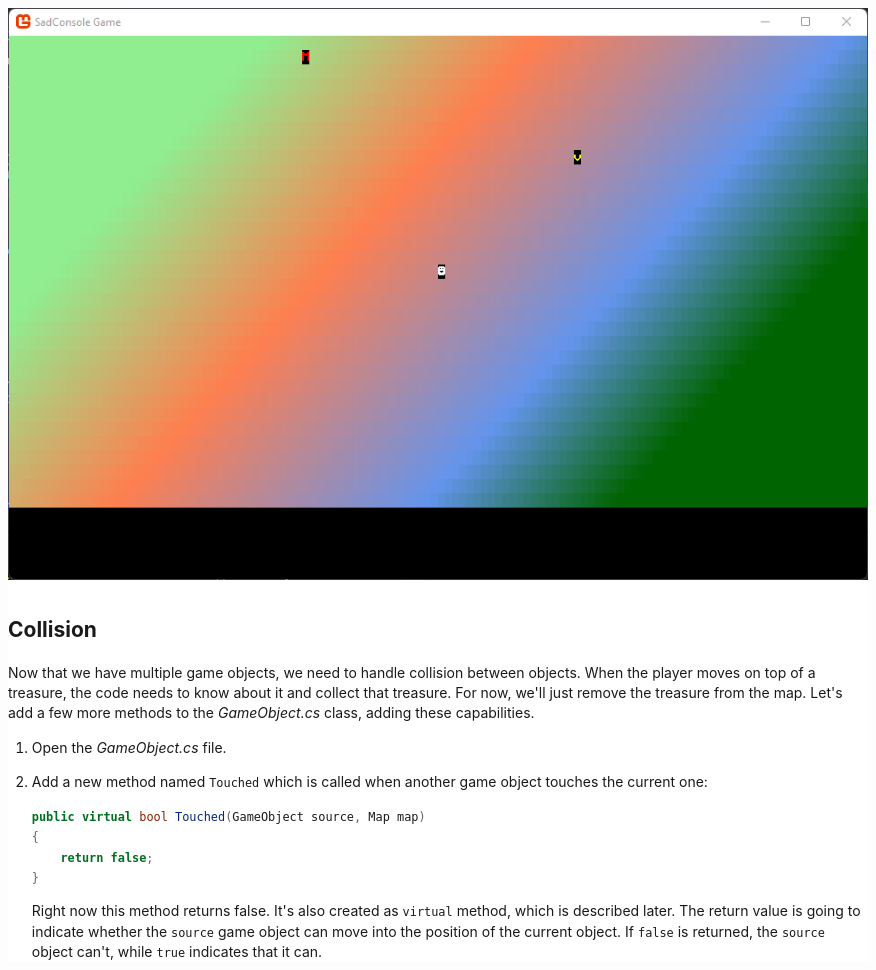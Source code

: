 ![A monster and treasure object on the game map](images/part-4-mapobject/monster-and-treasure.png)

## Collision

Now that we have multiple game objects, we need to handle collision between objects. When the player moves on top of a treasure, the code needs to know about it and collect that treasure. For now, we'll just remove the treasure from the map. Let's add a few more methods to the _GameObject.cs_ class, adding these capabilities.

01. Open the _GameObject.cs_ file.
01. Add a new method named `Touched` which is called when another game object touches the current one:

    ```csharp
    public virtual bool Touched(GameObject source, Map map)
    {
        return false;
    }
    ```

    Right now this method returns false. It's also created as `virtual` method, which is described later. The return value is going to indicate whether the `source` game object can move into the position of the current object. If `false` is returned, the `source` object can't, while `true` indicates that it can.
